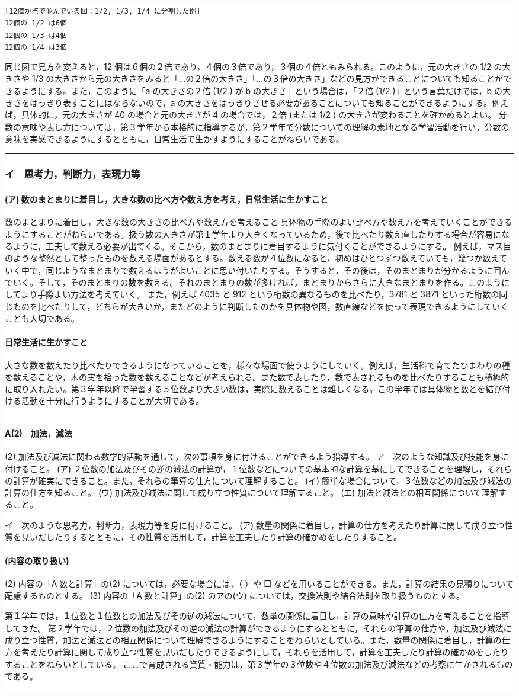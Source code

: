 ```
[12個が点で並んでいる図：1/2, 1/3, 1/4 に分割した例]
12個の 1/2 は6個
12個の 1/3 は4個
12個の 1/4 は3個
```

同じ図で見方を変えると，12 個は６個の２倍であり，４個の３倍であり，３個の４倍ともみられる。このように，元の大きさの 1/2 の大きさや 1/3 の大きさから元の大きさをみると「…の２倍の大きさ」「…の３倍の大きさ」などの見方ができることについても知ることができるようにする。また，このように「a の大きさの２倍 (1/2 ) が b の大きさ」という場合は，「２倍 (1/2 )」という言葉だけでは，b の大きさをはっきり表すことにはならないので，a の大きさをはっきりさせる必要があることについても知ることができるようにする。例えば，具体的に，元の大きさが 40 の場合と元の大きさが 4 の場合では，２倍 (または 1/2 ) の大きさが変わることを確かめるとよい。
分数の意味や表し方については，第３学年から本格的に指導するが，第２学年で分数についての理解の素地となる学習活動を行い，分数の意味を実感できるようにするとともに，日常生活で生かすようにすることがねらいである。

---

### イ　思考力，判断力，表現力等

#### (ア) 数のまとまりに着目し，大きな数の比べ方や数え方を考え，日常生活に生かすこと

数のまとまりに着目し，大きな数の大きさの比べ方や数え方を考えること
具体物の手際のよい比べ方や数え方を考えていくことができるようにすることがねらいである。扱う数の大きさが第１学年より大きくなっているため，後で比べたり数え直したりする場合が容易になるように，工夫して数える必要が出てくる。そこから，数のまとまりに着目するように気付くことができるようにする。
例えば，マス目のような整然として整ったものを数える場面があるとする。数える数が４位数になると，初めはひとつずつ数えていても，幾つか数えていく中で，同じようなまとまりで数えるほうがよいことに思い付いたりする。そうすると，その後は，そのまとまりが分かるように囲んでいく。そして，そのまとまりの数を数える。それのまとまりの数が多ければ，まとまりからさらに大きなまとまりを作る。このようにしてより手際よい方法を考えていく。
また，例えば 4035 と 912 という桁数の異なるものを比べたり，3781 と 3871 といった桁数の同じものを比べたりして，どちらが大きいか，またどのように判断したのかを具体物や図，数直線などを使って表現できるようにしていくことも大切である。

#### 日常生活に生かすこと

大きな数を数えたり比べたりできるようになっていることを，様々な場面で使うようにしていく。例えば，生活科で育てたひまわりの種を数えることや，木の実を拾った数を数えることなどが考えられる。また数で表したり，数で表されるものを比べたりすることも積極的に取り入れたい。第３学年以降で学習する５位数より大きい数は，実際に数えることは難しくなる。この学年では具体物と数とを結び付ける活動を十分に行うようにすることが大切である。

---

#### A(2)　加法，減法

(2) 加法及び減法に関わる数学的活動を通して，次の事項を身に付けることができるよう指導する。
ア　次のような知識及び技能を身に付けること。
(ア) ２位数の加法及びその逆の減法の計算が，１位数などについての基本的な計算を基にしてできることを理解し，それらの計算が確実にできること。また，それらの筆算の仕方について理解すること。
(イ) 簡単な場合について，３位数などの加法及び減法の計算の仕方を知ること。
(ウ) 加法及び減法に関して成り立つ性質について理解すること。
(エ) 加法と減法との相互関係について理解すること。

イ　次のような思考力，判断力，表現力等を身に付けること。
(ア) 数量の関係に着目し，計算の仕方を考えたり計算に関して成り立つ性質を見いだしたりするとともに，その性質を活用して，計算を工夫したり計算の確かめをしたりすること。

#### (内容の取り扱い)

(2) 内容の「A 数と計算」の(2) については，必要な場合には，（ ）や □ などを用いることができる。また，計算の結果の見積りについて配慮するものとする。
(3) 内容の「A 数と計算」の(2) のアの(ウ) については，交換法則や結合法則を取り扱うものとする。

第１学年では，１位数と１位数との加法及びその逆の減法について，数量の関係に着目し，計算の意味や計算の仕方を考えることを指導してきた。
第２学年では，２位数の加法及びその逆の減法の計算ができるようにするとともに，それらの筆算の仕方や，加法及び減法に成り立つ性質，加法と減法との相互関係について理解できるようにすることをねらいとしている。また，数量の関係に着目し，計算の仕方を考えたり計算に関して成り立つ性質を見いだしたりできるようにして，それらを活用して，計算を工夫したり計算の確かめをしたりすることをねらいとしている。
ここで育成される資質・能力は，第３学年の３位数や４位数の加法及び減法などの考察に生かされるものである。

---